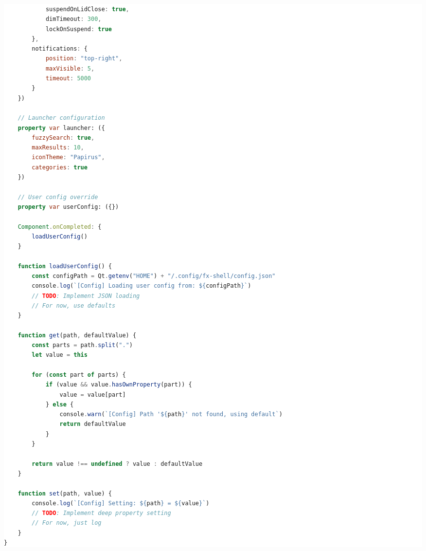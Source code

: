 ```qml
            suspendOnLidClose: true,
            dimTimeout: 300,
            lockOnSuspend: true
        },
        notifications: {
            position: "top-right",
            maxVisible: 5,
            timeout: 5000
        }
    })
    
    // Launcher configuration
    property var launcher: ({
        fuzzySearch: true,
        maxResults: 10,
        iconTheme: "Papirus",
        categories: true
    })
    
    // User config override
    property var userConfig: ({})
    
    Component.onCompleted: {
        loadUserConfig()
    }
    
    function loadUserConfig() {
        const configPath = Qt.getenv("HOME") + "/.config/fx-shell/config.json"
        console.log(`[Config] Loading user config from: ${configPath}`)
        // TODO: Implement JSON loading
        // For now, use defaults
    }
    
    function get(path, defaultValue) {
        const parts = path.split(".")
        let value = this
        
        for (const part of parts) {
            if (value && value.hasOwnProperty(part)) {
                value = value[part]
            } else {
                console.warn(`[Config] Path '${path}' not found, using default`)
                return defaultValue
            }
        }
        
        return value !== undefined ? value : defaultValue
    }
    
    function set(path, value) {
        console.log(`[Config] Setting: ${path} = ${value}`)
        // TODO: Implement deep property setting
        // For now, just log
    }
}
```
